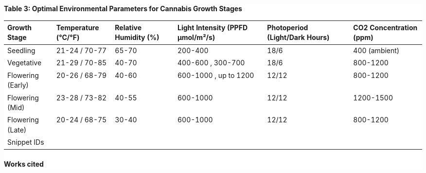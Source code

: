 **Table 3: Optimal Environmental Parameters for Cannabis Growth Stages**

| Growth Stage | Temperature (°C/°F) | Relative Humidity (%) | Light Intensity (PPFD μmol/m²/s) | Photoperiod (Light/Dark Hours) | CO2 Concentration (ppm) |
| :---- | :---- | :---- | :---- | :---- | :---- |
| Seedling | 21-24 / 70-77 | 65-70 | 200-400 | 18/6 | 400 (ambient) |
| Vegetative | 21-29 / 70-85 | 40-70 | 400-600 , 300-700 | 18/6 | 800-1200 |
| Flowering (Early) | 20-26 / 68-79 | 40-60 | 600-1000 , up to 1200 | 12/12 | 800-1200 |
| Flowering (Mid) | 23-28 / 73-82 | 40-55 | 600-1000 | 12/12 | 1200-1500 |
| Flowering (Late) | 20-24 / 68-75 | 30-40 | 600-1000 | 12/12 | 800-1200 |
| Snippet IDs |  |  |  |  |  |

#### **Works cited**
